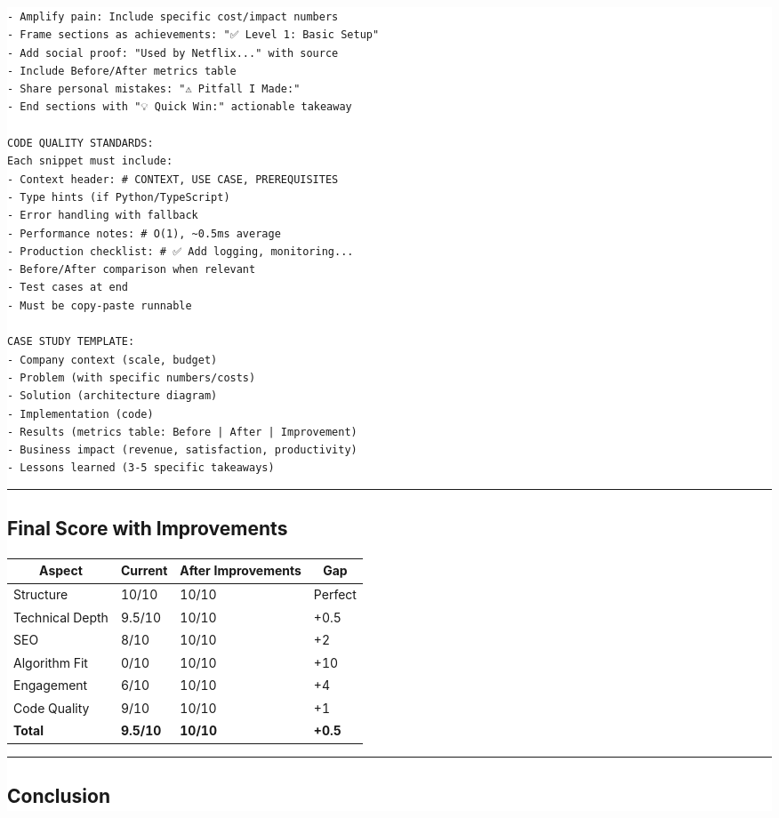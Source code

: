 ```text
- Amplify pain: Include specific cost/impact numbers
- Frame sections as achievements: "✅ Level 1: Basic Setup"
- Add social proof: "Used by Netflix..." with source
- Include Before/After metrics table
- Share personal mistakes: "⚠️ Pitfall I Made:"
- End sections with "💡 Quick Win:" actionable takeaway

CODE QUALITY STANDARDS:
Each snippet must include:
- Context header: # CONTEXT, USE CASE, PREREQUISITES
- Type hints (if Python/TypeScript)
- Error handling with fallback
- Performance notes: # O(1), ~0.5ms average
- Production checklist: # ✅ Add logging, monitoring...
- Before/After comparison when relevant
- Test cases at end
- Must be copy-paste runnable

CASE STUDY TEMPLATE:
- Company context (scale, budget)
- Problem (with specific numbers/costs)
- Solution (architecture diagram)
- Implementation (code)
- Results (metrics table: Before | After | Improvement)
- Business impact (revenue, satisfaction, productivity)
- Lessons learned (3-5 specific takeaways)
```

---

## Final Score with Improvements

| Aspect | Current | After Improvements | Gap |
|--------|---------|-------------------|-----|
| Structure | 10/10 | 10/10 | Perfect |
| Technical Depth | 9.5/10 | 10/10 | +0.5 |
| SEO | 8/10 | 10/10 | +2 |
| Algorithm Fit | 0/10 | 10/10 | +10 |
| Engagement | 6/10 | 10/10 | +4 |
| Code Quality | 9/10 | 10/10 | +1 |
| **Total** | **9.5/10** | **10/10** | **+0.5** |

---

## Conclusion
